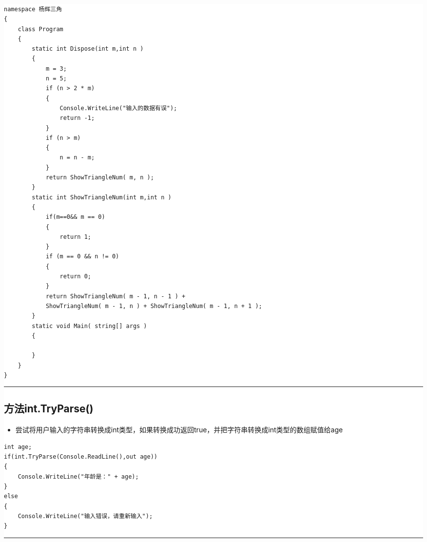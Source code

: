```
namespace 杨辉三角
{
    class Program
    {
        static int Dispose(int m,int n )
        {
            m = 3;
            n = 5;
            if (n > 2 * m)
            {
                Console.WriteLine("输入的数据有误");
                return -1;
            }
            if (n > m)
            {
                n = n - m;
            }
            return ShowTriangleNum( m, n );
        }
        static int ShowTriangleNum(int m,int n )
        {
            if(m==0&& m == 0)
            {
                return 1;
            }
            if (m == 0 && n != 0)
            {
                return 0;
            }
            return ShowTriangleNum( m - 1, n - 1 ) + 
            ShowTriangleNum( m - 1, n ) + ShowTriangleNum( m - 1, n + 1 );
        }
        static void Main( string[] args )
        {
        
        }
    }
}
```
---

## 方法int.TryParse()

- 尝试将用户输入的字符串转换成int类型，如果转换成功返回true，并把字符串转换成int类型的数组赋值给age

```
int age;
if(int.TryParse(Console.ReadLine(),out age))
{
    Console.WriteLine("年龄是：" + age);
}
else
{
    Console.WriteLine("输入错误，请重新输入");
}
```
---
